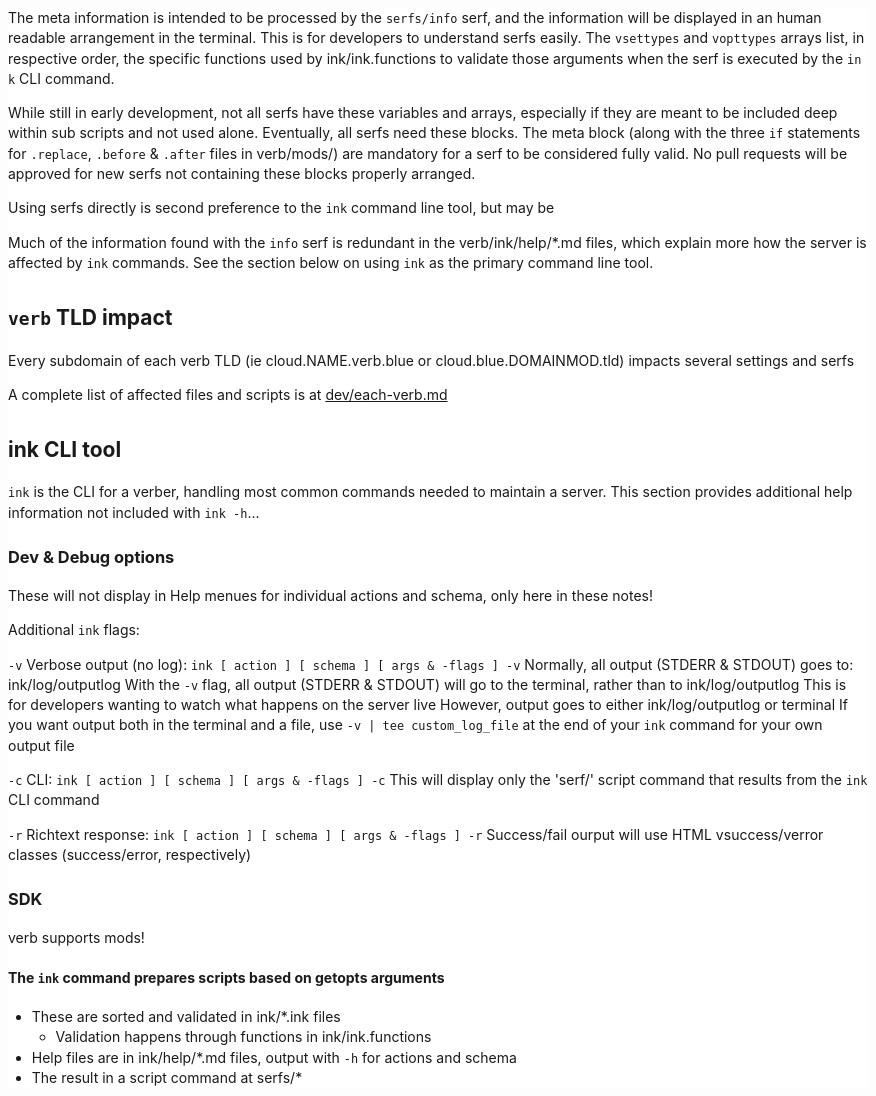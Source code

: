 The meta information is intended to be processed by the `serfs/info` serf, and the information will be displayed in an human readable arrangement in the terminal. This is for developers to understand serfs easily. The `vsettypes` and `vopttypes` arrays list, in respective order, the specific functions used by ink/ink.functions to validate those arguments when the serf is executed by the `ink` CLI command.

While still in early development, not all serfs have these variables and arrays, especially if they are meant to be included deep within sub scripts and not used alone. Eventually, all serfs need these blocks. The meta block (along with the three `if` statements for `.replace`, `.before` & `.after` files in verb/mods/) are mandatory for a serf to be considered fully valid. No pull requests will be approved for new serfs not containing these blocks properly arranged.

Using serfs directly is second preference to the `ink` command line tool, but may be 

Much of the information found with the `info` serf is redundant in the verb/ink/help/*.md files, which explain more how the server is affected by `ink` commands. See the section below on using `ink` as the primary command line tool.

## `verb` TLD impact
Every subdomain of each verb TLD (ie cloud.NAME.verb.blue or cloud.blue.DOMAINMOD.tld) impacts several settings and serfs

A complete list of affected files and scripts is at [dev/each-verb.md](https://github.com/inkVerb/verb/blob/main/dev/each-verb.md)

## ink CLI tool

`ink` is the CLI for a verber, handling most common commands needed to maintain a server. This section provides additional help information not included with `ink -h`...

### Dev & Debug options
These will not display in Help menues for individual actions and schema, only here in these notes!

Additional `ink` flags:

`-v` Verbose output (no log): `ink [ action ] [ schema ] [ args & -flags ] -v`
Normally, all output (STDERR & STDOUT) goes to: ink/log/outputlog
With the `-v` flag, all output (STDERR & STDOUT) will go to the terminal, rather than to ink/log/outputlog
This is for developers wanting to watch what happens on the server live
However, output goes to either ink/log/outputlog or terminal
If you want output both in the terminal and a file, use `-v | tee custom_log_file` at the end of your `ink` command for your own output file

`-c` CLI: `ink [ action ] [ schema ] [ args & -flags ] -c`
This will display only the 'serf/' script command that results from the `ink` CLI command

`-r` Richtext response: `ink [ action ] [ schema ] [ args & -flags ] -r`
Success/fail ourput will use HTML vsuccess/verror classes (success/error, respectively)

### SDK
verb supports mods!

#### The `ink` command prepares scripts based on getopts arguments
- These are sorted and validated in ink/*.ink files
  - Validation happens through functions in ink/ink.functions
- Help files are in ink/help/*.md files, output with `-h` for actions and schema
- The result in a script command at serfs/*
